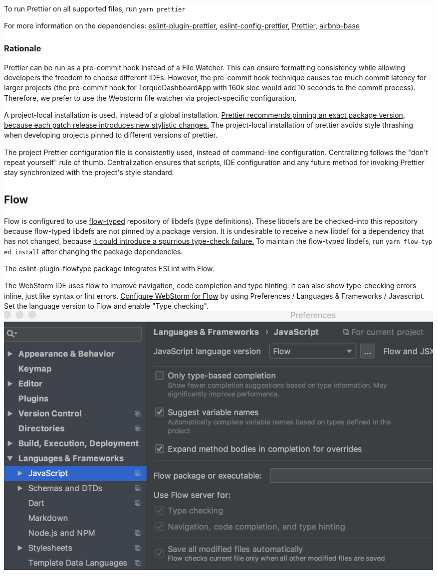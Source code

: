 To run Prettier on all supported files, run `yarn prettier`

For more information on the dependencies:
[eslint-plugin-prettier](https://github.com/prettier/eslint-plugin-prettier),
[eslint-config-prettier](https://github.com/prettier/eslint-config-prettier),
[Prettier](https://prettier.io/docs/en/webstorm.html),
[airbnb-base](https://www.npmjs.com/package/eslint-config-airbnb-base)

### Rationale

Prettier can be run as a pre-commit hook instead of a File Watcher. This can ensure formatting consistency while allowing developers the freedom to choose different IDEs. However, the pre-commit hook technique causes too much commit latency for larger projects (the pre-commit hook for TorqueDashboardApp with 160k sloc would add 10 seconds to the commit process). Therefore, we prefer to use the Webstorm file watcher via project-specific configuration.

A project-local installation is used, instead of a global installation. [Prettier recommends pinning an exact package version, because each patch release introduces new stylistic changes.](https://prettier.io/docs/en/install.html) The project-local installation of prettier avoids style thrashing when developing projects pinned to different versions of prettier.

The project Prettier configuration file is consistently used, instead of command-line configuration. Centralizing follows the "don't repeat yourself" rule of thumb. Centralization ensures that scripts, IDE configuration and any future method for invoking Prettier stay synchronized with the project's style standard.

## Flow

Flow is configured to use [flow-typed](https://github.com/flowtype/flow-typed) repository of libdefs (type definitions). These libdefs are be checked-into this repository because flow-typed libdefs are not pinned by a package version. It is undesirable to receive a new libdef for a dependency that has not changed, because [it could introduce a spurrious type-check failure.](https://github.com/flowtype/flow-typed/wiki/FAQs#why-do-i-need-to-commit-the-libdefs-that-flow-typed-installs-for-my-project) To maintain the flow-typed libdefs, run `yarn flow-typed install` after changing the package dependencies.

The eslint-plugin-flowtype package integrates ESLint with Flow.

The WebStorm IDE uses flow to improve navigation, code completion and type hinting. It can also show type-checking errors inline, just like syntax or lint errors. [Configure WebStorm for Flow](https://blog.jetbrains.com/webstorm/2016/11/using-flow-in-webstorm/) by using Preferences / Languages & Frameworks / Javascript. Set the language version to Flow and enable "Type checking". ![WebStorm Flow Configuration](webstorm-flow.png)
